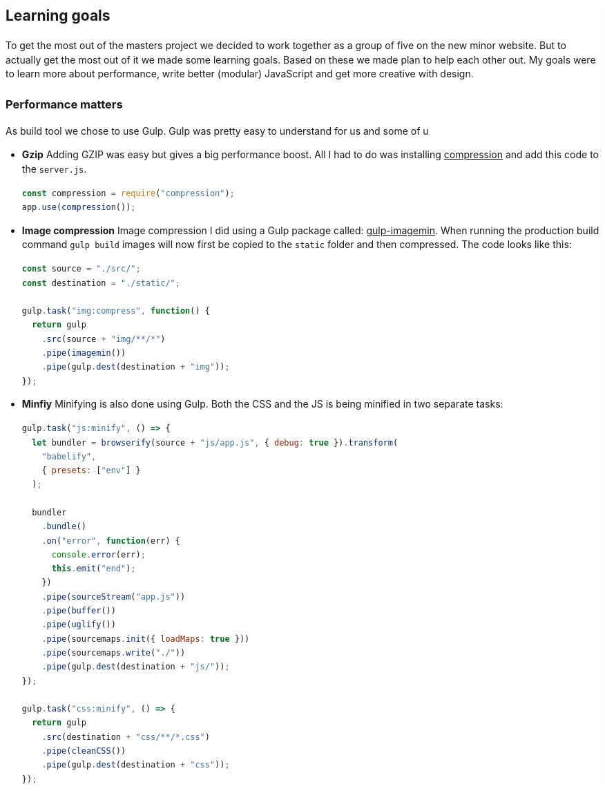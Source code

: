 ## Learning goals

To get the most out of the masters project we decided to work together as a group of five on the new minor website. But to actually get the most out of it we made some learning goals. Based on these we made plan to help each other out. My goals were to learn more about performance, write better (modular) JavaScript and get more creative with design.

### Performance matters

As build tool we chose to use Gulp. Gulp was pretty easy to understand for us and some of u

- **Gzip**
  Adding GZIP was easy but gives a big performance boost. All I had to do was installing [compression](https://github.com/expressjs/compression) and add this code to the `server.js`.

  ```javascript
  const compression = require("compression");
  app.use(compression());
  ```

- **Image compression**
  Image compression I did using a Gulp package called: [gulp-imagemin](https://www.npmjs.com/package/gulp-imagemin). When running the production build command `gulp build` images will now first be copied to the `static` folder and then compressed. The code looks like this:

  ```javascript
  const source = "./src/";
  const destination = "./static/";

  gulp.task("img:compress", function() {
    return gulp
      .src(source + "img/**/*")
      .pipe(imagemin())
      .pipe(gulp.dest(destination + "img"));
  });
  ```

- **Minfiy**
  Minifying is also done using Gulp. Both the CSS and the JS is being minified in two separate tasks:

  ```Javascript
  gulp.task("js:minify", () => {
    let bundler = browserify(source + "js/app.js", { debug: true }).transform(
      "babelify",
      { presets: ["env"] }
    );

    bundler
      .bundle()
      .on("error", function(err) {
        console.error(err);
        this.emit("end");
      })
      .pipe(sourceStream("app.js"))
      .pipe(buffer())
      .pipe(uglify())
      .pipe(sourcemaps.init({ loadMaps: true }))
      .pipe(sourcemaps.write("./"))
      .pipe(gulp.dest(destination + "js/"));
  });

  gulp.task("css:minify", () => {
    return gulp
      .src(destination + "css/**/*.css")
      .pipe(cleanCSS())
      .pipe(gulp.dest(destination + "css"));
  });
  ```